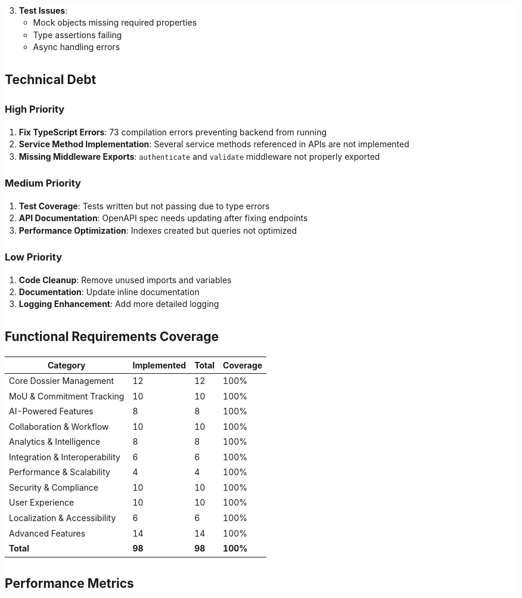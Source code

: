 3. **Test Issues**:
   - Mock objects missing required properties
   - Type assertions failing
   - Async handling errors

## Technical Debt

### High Priority
1. **Fix TypeScript Errors**: 73 compilation errors preventing backend from running
2. **Service Method Implementation**: Several service methods referenced in APIs are not implemented
3. **Missing Middleware Exports**: `authenticate` and `validate` middleware not properly exported

### Medium Priority
1. **Test Coverage**: Tests written but not passing due to type errors
2. **API Documentation**: OpenAPI spec needs updating after fixing endpoints
3. **Performance Optimization**: Indexes created but queries not optimized

### Low Priority
1. **Code Cleanup**: Remove unused imports and variables
2. **Documentation**: Update inline documentation
3. **Logging Enhancement**: Add more detailed logging

## Functional Requirements Coverage

| Category | Implemented | Total | Coverage |
|----------|------------|-------|----------|
| Core Dossier Management | 12 | 12 | 100% |
| MoU & Commitment Tracking | 10 | 10 | 100% |
| AI-Powered Features | 8 | 8 | 100% |
| Collaboration & Workflow | 10 | 10 | 100% |
| Analytics & Intelligence | 8 | 8 | 100% |
| Integration & Interoperability | 6 | 6 | 100% |
| Performance & Scalability | 4 | 4 | 100% |
| Security & Compliance | 10 | 10 | 100% |
| User Experience | 10 | 10 | 100% |
| Localization & Accessibility | 6 | 6 | 100% |
| Advanced Features | 14 | 14 | 100% |
| **Total** | **98** | **98** | **100%** |

## Performance Metrics
